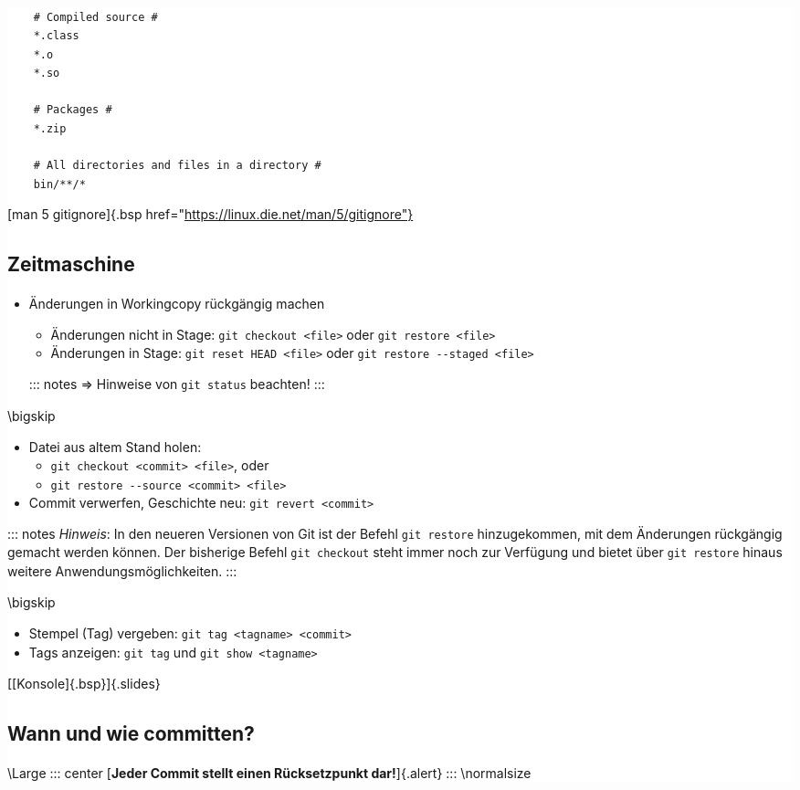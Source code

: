 
```{.gitignore}
    # Compiled source #
    *.class
    *.o
    *.so

    # Packages #
    *.zip

    # All directories and files in a directory #
    bin/**/*
```

[man 5 gitignore]{.bsp href="https://linux.die.net/man/5/gitignore"}


## Zeitmaschine

*   Änderungen in Workingcopy rückgängig machen
    *   Änderungen nicht in Stage: `git checkout <file>` oder `git restore <file>`
    *   Änderungen in Stage: `git reset HEAD <file>` oder `git restore --staged <file>`

    ::: notes
    => Hinweise von `git status` beachten!
    :::

\bigskip

*   Datei aus altem Stand holen:
    *   `git checkout <commit> <file>`, oder
    *   `git restore --source <commit> <file>`
*   Commit verwerfen, Geschichte neu: `git revert <commit>`

::: notes
*Hinweis*: In den neueren Versionen von Git ist der Befehl `git restore` hinzugekommen, mit
dem Änderungen rückgängig gemacht werden können. Der bisherige Befehl `git checkout` steht
immer noch zur Verfügung und bietet über `git restore` hinaus weitere Anwendungsmöglichkeiten.
:::

\bigskip

*   Stempel (Tag) vergeben:
    `git tag <tagname> <commit>`
*   Tags anzeigen: `git tag` und `git show <tagname>`

[[Konsole]{.bsp}]{.slides}


## Wann und wie committen?

\Large
::: center
[**Jeder Commit stellt einen Rücksetzpunkt dar!**]{.alert}
:::
\normalsize
